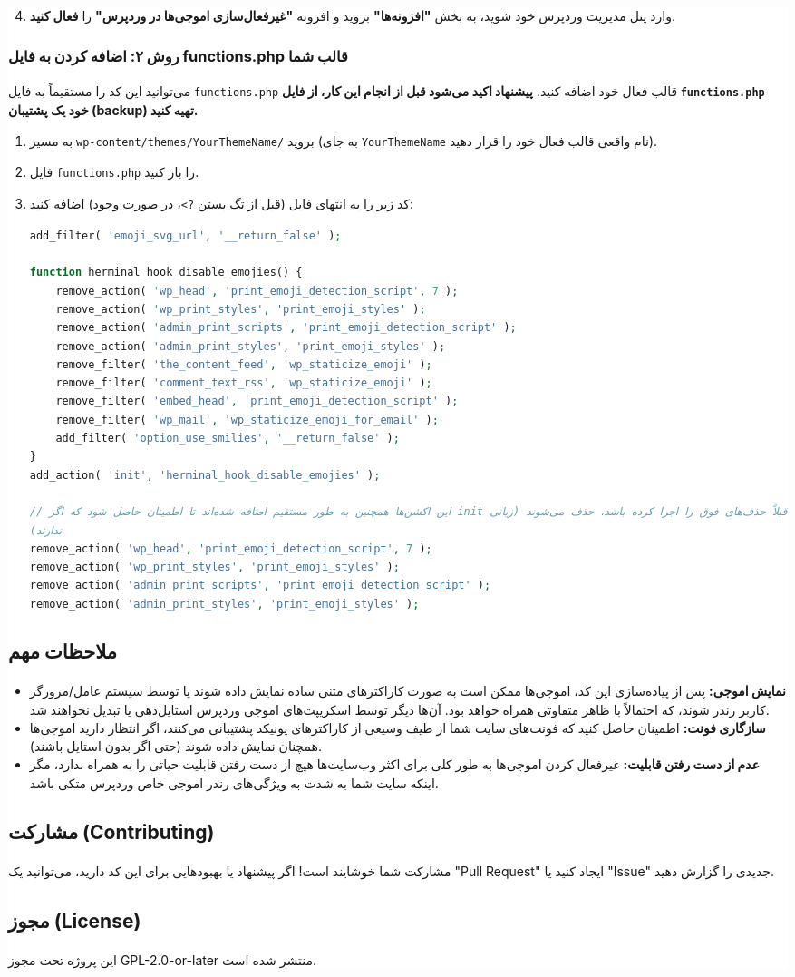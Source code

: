 4.  وارد پنل مدیریت وردپرس خود شوید، به بخش **"افزونه‌ها"** بروید و افزونه **"غیرفعال‌سازی اموجی‌ها در وردپرس"** را **فعال کنید**.

### روش ۲: اضافه کردن به فایل functions.php قالب شما

می‌توانید این کد را مستقیماً به فایل `functions.php` قالب فعال خود اضافه کنید. **پیشنهاد اکید می‌شود قبل از انجام این کار، از فایل `functions.php` خود یک پشتیبان (backup) تهیه کنید.**

1.  به مسیر `wp-content/themes/YourThemeName/` بروید (به جای `YourThemeName` نام واقعی قالب فعال خود را قرار دهید).
2.  فایل `functions.php` را باز کنید.
3.  کد زیر را به انتهای فایل (قبل از تگ بستن `?>`، در صورت وجود) اضافه کنید:

    ```php
    add_filter( 'emoji_svg_url', '__return_false' );

    function herminal_hook_disable_emojies() {
        remove_action( 'wp_head', 'print_emoji_detection_script', 7 );
        remove_action( 'wp_print_styles', 'print_emoji_styles' );
        remove_action( 'admin_print_scripts', 'print_emoji_detection_script' );
        remove_action( 'admin_print_styles', 'print_emoji_styles' );
        remove_filter( 'the_content_feed', 'wp_staticize_emoji' );
        remove_filter( 'comment_text_rss', 'wp_staticize_emoji' );
        remove_filter( 'embed_head', 'print_emoji_detection_script' );
        remove_filter( 'wp_mail', 'wp_staticize_emoji_for_email' );
        add_filter( 'option_use_smilies', '__return_false' );
    }
    add_action( 'init', 'herminal_hook_disable_emojies' );

    // این اکشن‌ها همچنین به طور مستقیم اضافه شده‌اند تا اطمینان حاصل شود که اگر init قبلاً حذف‌های فوق را اجرا کرده باشد، حذف می‌شوند (زیانی ندارند)
    remove_action( 'wp_head', 'print_emoji_detection_script', 7 );
    remove_action( 'wp_print_styles', 'print_emoji_styles' );
    remove_action( 'admin_print_scripts', 'print_emoji_detection_script' );
    remove_action( 'admin_print_styles', 'print_emoji_styles' );
    ```

## ملاحظات مهم

* **نمایش اموجی:** پس از پیاده‌سازی این کد، اموجی‌ها ممکن است به صورت کاراکترهای متنی ساده نمایش داده شوند یا توسط سیستم عامل/مرورگر کاربر رندر شوند، که احتمالاً با ظاهر متفاوتی همراه خواهد بود. آن‌ها دیگر توسط اسکریپت‌های اموجی وردپرس استایل‌دهی یا تبدیل نخواهند شد.
* **سازگاری فونت:** اطمینان حاصل کنید که فونت‌های سایت شما از طیف وسیعی از کاراکترهای یونیکد پشتیبانی می‌کنند، اگر انتظار دارید اموجی‌ها همچنان نمایش داده شوند (حتی اگر بدون استایل باشند).
* **عدم از دست رفتن قابلیت:** غیرفعال کردن اموجی‌ها به طور کلی برای اکثر وب‌سایت‌ها هیچ از دست رفتن قابلیت حیاتی را به همراه ندارد، مگر اینکه سایت شما به شدت به ویژگی‌های رندر اموجی خاص وردپرس متکی باشد.

## مشارکت (Contributing)

مشارکت شما خوشایند است! اگر پیشنهاد یا بهبودهایی برای این کد دارید، می‌توانید یک "Pull Request" ایجاد کنید یا "Issue" جدیدی را گزارش دهید.

## مجوز (License)

این پروژه تحت مجوز GPL-2.0-or-later منتشر شده است.
